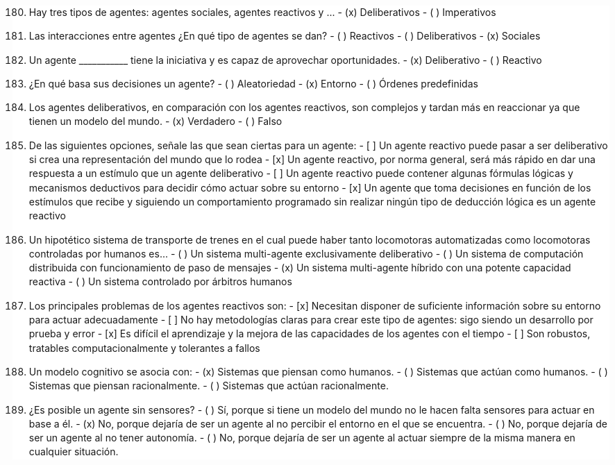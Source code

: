 180. Hay tres tipos de agentes: agentes sociales, agentes reactivos y ...
    - (x) Deliberativos
    - ( ) Imperativos

181. Las interacciones entre agentes ¿En qué tipo de agentes se dan?
    - ( ) Reactivos
    - ( ) Deliberativos
    - (x) Sociales

182. Un agente ___________ tiene la iniciativa y es capaz de aprovechar oportunidades.
    - (x) Deliberativo
    - ( ) Reactivo

183. ¿En qué basa sus decisiones un agente?
    - ( ) Aleatoriedad
    - (x) Entorno
    - ( ) Órdenes predefinidas

184. Los agentes deliberativos, en comparación con los agentes reactivos, son complejos y tardan más en reaccionar ya que tienen un modelo del mundo.
    - (x) Verdadero
    - ( ) Falso

185. De las siguientes opciones, señale las que sean ciertas para un agente:
    - [ ] Un agente reactivo puede pasar a ser deliberativo si crea una representación del mundo que lo rodea
    - [x] Un agente reactivo, por norma general, será más rápido en dar una respuesta a un estímulo que un agente deliberativo
    - [ ] Un agente reactivo puede contener algunas fórmulas lógicas y mecanismos deductivos para decidir cómo actuar sobre su entorno
    - [x] Un agente que toma decisiones en función de los estímulos que recibe y siguiendo un comportamiento programado sin realizar ningún tipo de deducción lógica es un agente reactivo

186. Un hipotético sistema de transporte de trenes en el cual puede haber tanto locomotoras automatizadas como locomotoras controladas por humanos es...
    - ( ) Un sistema multi-agente exclusivamente deliberativo
    - ( ) Un sistema de computación distribuida con funcionamiento de paso de mensajes
    - (x) Un sistema multi-agente híbrido con una potente capacidad reactiva
    - ( ) Un sistema controlado por árbitros humanos

187. Los principales problemas de los agentes reactivos son:
    - [x] Necesitan disponer de suficiente información sobre su entorno para actuar adecuadamente
    - [ ] No hay metodologías claras para crear este tipo de agentes: sigo siendo un desarrollo por prueba y error
    - [x] Es difícil el aprendizaje y la mejora de las capacidades de los agentes con el tiempo
    - [ ] Son robustos, tratables computacionalmente y tolerantes a fallos

188. Un modelo cognitivo se asocia con:
    - (x) Sistemas que piensan como humanos.
    - ( ) Sistemas que actúan como humanos.
    - ( ) Sistemas que piensan racionalmente.
    - ( ) Sistemas que actúan racionalmente.

189. ¿Es posible un agente sin sensores?
    - ( ) Sí, porque si tiene un modelo del mundo no le hacen falta sensores para actuar en base a él.
    - (x) No, porque dejaría de ser un agente al no percibir el entorno en el que se encuentra.
    - ( ) No, porque dejaría de ser un agente al no tener autonomía.
    - ( ) No, porque dejaría de ser un agente al actuar siempre de la misma manera en cualquier situación.
